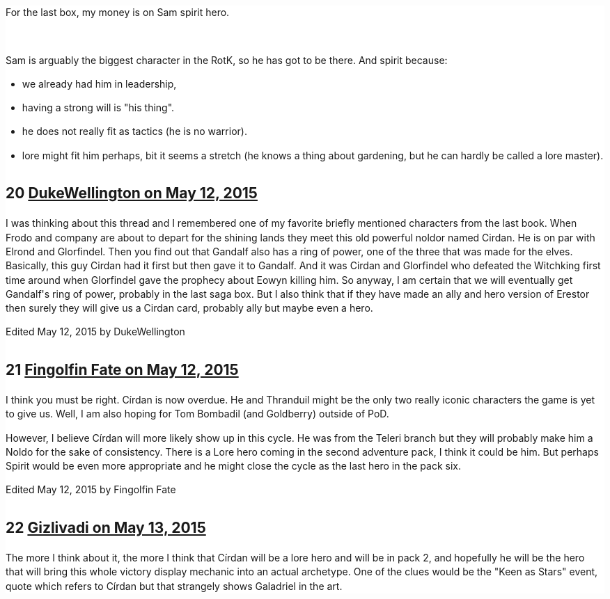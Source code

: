 For the last box, my money is on Sam spirit hero.

 

Sam is arguably the biggest character in the RotK, so he has got to be there. And spirit because:

- we already had him in leadership,

- having a strong will is "his thing".

- he does not really fit as tactics (he is no warrior).

- lore might fit him perhaps, bit it seems a stretch (he knows a thing about gardening, but he can hardly be called a lore master).

## 20 [DukeWellington on May 12, 2015](https://community.fantasyflightgames.com/topic/175396-saga-predictions-and-wishes/?do=findComment&comment=1616496)

I was thinking about this thread and I remembered one of my favorite briefly mentioned characters from the last book. When Frodo and company are about to depart for the shining lands they meet this old powerful noldor named Cirdan. He is on par with Elrond and Glorfindel. Then you find out that Gandalf also has a ring of power, one of the three that was made for the elves. Basically, this guy Cirdan had it first but then gave it to Gandalf. And it was Cirdan and Glorfindel who defeated the Witchking first time around when Glorfindel gave the prophecy about Eowyn killing him. So anyway, I am certain that we will eventually get Gandalf's ring of power, probably in the last saga box. But I also think that if they have made an ally and hero version of Erestor then surely they will give us a Cirdan card, probably ally but maybe even a hero.

Edited May 12, 2015 by DukeWellington

## 21 [Fingolfin Fate on May 12, 2015](https://community.fantasyflightgames.com/topic/175396-saga-predictions-and-wishes/?do=findComment&comment=1616518)

I think you must be right. Círdan is now overdue. He and Thranduil might be the only two really iconic characters the game is yet to give us. Well, I am also hoping for Tom Bombadil (and Goldberry) outside of PoD.

However, I believe Círdan will more likely show up in this cycle. He was from the Teleri branch but they will probably make him a Noldo for the sake of consistency. There is a Lore hero coming in the second adventure pack, I think it could be him. But perhaps Spirit would be even more appropriate and he might close the cycle as the last hero in the pack six.

Edited May 12, 2015 by Fingolfin Fate

## 22 [Gizlivadi on May 13, 2015](https://community.fantasyflightgames.com/topic/175396-saga-predictions-and-wishes/?do=findComment&comment=1618923)

The more I think about it, the more I think that Círdan will be a lore hero and will be in pack 2, and hopefully he will be the hero that will bring this whole victory display mechanic into an actual archetype. One of the clues would be the "Keen as Stars" event, quote which refers to Círdan but that strangely shows Galadriel in the art.
